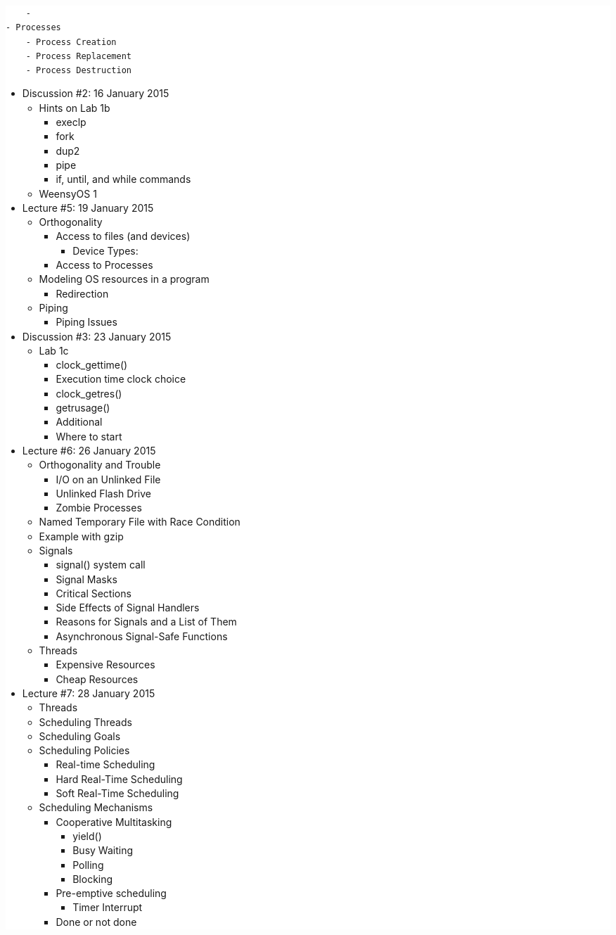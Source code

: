         - 
    - Processes
        - Process Creation
        - Process Replacement
        - Process Destruction
- Discussion #2: 16 January 2015
    - Hints on Lab 1b
        - execlp
        - fork
        - dup2
        - pipe
        - if, until, and while commands
    - WeensyOS 1
- Lecture #5: 19 January 2015
    - Orthogonality
        - Access to files (and devices)
            - Device Types:
        - Access to Processes
    - Modeling OS resources in a program
        - Redirection
    - Piping
        - Piping Issues
- Discussion #3: 23 January 2015
    - Lab 1c
        - clock_gettime()
        - Execution time clock choice
        - clock_getres()
        - getrusage()
        - Additional
        - Where to start
- Lecture #6: 26 January 2015
    - Orthogonality and Trouble
        - I/O on an Unlinked File
        - Unlinked Flash Drive
        - Zombie Processes
    - Named Temporary File with Race Condition
    - Example with gzip
    - Signals
        - signal() system call
        - Signal Masks
        - Critical Sections
        - Side Effects of Signal Handlers
        - Reasons for Signals and a List of Them
        - Asynchronous Signal-Safe Functions
    - Threads
        - Expensive Resources
        - Cheap Resources
- Lecture #7: 28 January 2015
    - Threads
    - Scheduling Threads
    - Scheduling Goals
    - Scheduling Policies
        - Real-time Scheduling
        - Hard Real-Time Scheduling
        - Soft Real-Time Scheduling
    - Scheduling Mechanisms
        - Cooperative Multitasking
            - yield()
            - Busy Waiting
            - Polling
            - Blocking
        - Pre-emptive scheduling
            - Timer Interrupt
        - Done or not done